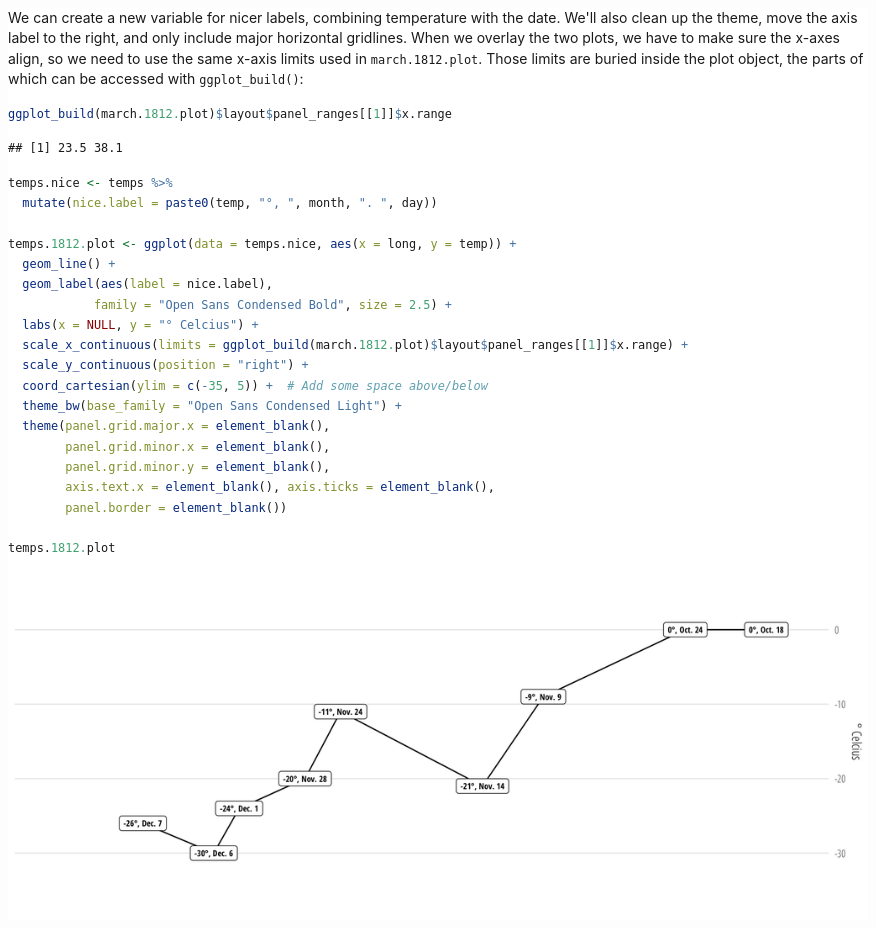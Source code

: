 We can create a new variable for nicer labels, combining temperature with the date. We'll also clean up the theme, move the axis label to the right, and only include major horizontal gridlines. When we overlay the two plots, we have to make sure the x-axes align, so we need to use the same x-axis limits used in `march.1812.plot`. Those limits are buried inside the plot object, the parts of which can be accessed with `ggplot_build()`:

``` r
ggplot_build(march.1812.plot)$layout$panel_ranges[[1]]$x.range
```

    ## [1] 23.5 38.1

``` r
temps.nice <- temps %>%
  mutate(nice.label = paste0(temp, "°, ", month, ". ", day))

temps.1812.plot <- ggplot(data = temps.nice, aes(x = long, y = temp)) +
  geom_line() +
  geom_label(aes(label = nice.label),
            family = "Open Sans Condensed Bold", size = 2.5) + 
  labs(x = NULL, y = "° Celcius") +
  scale_x_continuous(limits = ggplot_build(march.1812.plot)$layout$panel_ranges[[1]]$x.range) +
  scale_y_continuous(position = "right") +
  coord_cartesian(ylim = c(-35, 5)) +  # Add some space above/below
  theme_bw(base_family = "Open Sans Condensed Light") +
  theme(panel.grid.major.x = element_blank(),
        panel.grid.minor.x = element_blank(),
        panel.grid.minor.y = element_blank(),
        axis.text.x = element_blank(), axis.ticks = element_blank(),
        panel.border = element_blank())

temps.1812.plot
```

<img src="README_files/figure-markdown_github-ascii_identifiers/temps-2-1.png" width="960" />
